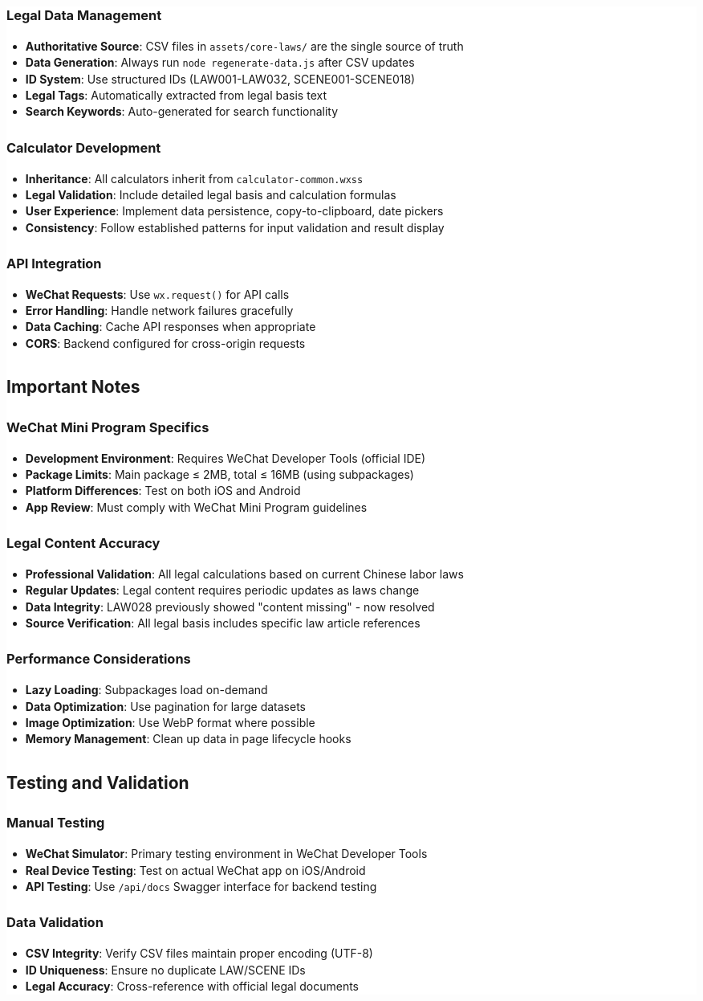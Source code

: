 ### Legal Data Management
- **Authoritative Source**: CSV files in `assets/core-laws/` are the single source of truth
- **Data Generation**: Always run `node regenerate-data.js` after CSV updates
- **ID System**: Use structured IDs (LAW001-LAW032, SCENE001-SCENE018)
- **Legal Tags**: Automatically extracted from legal basis text
- **Search Keywords**: Auto-generated for search functionality

### Calculator Development
- **Inheritance**: All calculators inherit from `calculator-common.wxss`
- **Legal Validation**: Include detailed legal basis and calculation formulas
- **User Experience**: Implement data persistence, copy-to-clipboard, date pickers
- **Consistency**: Follow established patterns for input validation and result display

### API Integration
- **WeChat Requests**: Use `wx.request()` for API calls
- **Error Handling**: Handle network failures gracefully
- **Data Caching**: Cache API responses when appropriate
- **CORS**: Backend configured for cross-origin requests

## Important Notes

### WeChat Mini Program Specifics
- **Development Environment**: Requires WeChat Developer Tools (official IDE)
- **Package Limits**: Main package ≤ 2MB, total ≤ 16MB (using subpackages)
- **Platform Differences**: Test on both iOS and Android
- **App Review**: Must comply with WeChat Mini Program guidelines

### Legal Content Accuracy
- **Professional Validation**: All legal calculations based on current Chinese labor laws
- **Regular Updates**: Legal content requires periodic updates as laws change
- **Data Integrity**: LAW028 previously showed "content missing" - now resolved
- **Source Verification**: All legal basis includes specific law article references

### Performance Considerations
- **Lazy Loading**: Subpackages load on-demand
- **Data Optimization**: Use pagination for large datasets
- **Image Optimization**: Use WebP format where possible
- **Memory Management**: Clean up data in page lifecycle hooks

## Testing and Validation

### Manual Testing
- **WeChat Simulator**: Primary testing environment in WeChat Developer Tools
- **Real Device Testing**: Test on actual WeChat app on iOS/Android
- **API Testing**: Use `/api/docs` Swagger interface for backend testing

### Data Validation
- **CSV Integrity**: Verify CSV files maintain proper encoding (UTF-8)
- **ID Uniqueness**: Ensure no duplicate LAW/SCENE IDs
- **Legal Accuracy**: Cross-reference with official legal documents
